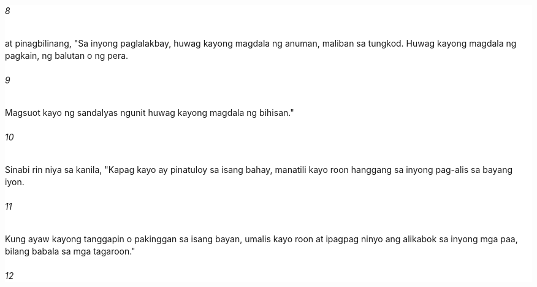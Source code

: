 


###### 8 





at pinagbilinang, "Sa inyong paglalakbay, huwag kayong magdala ng anuman, maliban sa tungkod. Huwag kayong magdala ng pagkain, ng balutan o ng pera. 











###### 9 





Magsuot kayo ng sandalyas ngunit huwag kayong magdala ng bihisan." 











###### 10 





Sinabi rin niya sa kanila, "Kapag kayo ay pinatuloy sa isang bahay, manatili kayo roon hanggang sa inyong pag-alis sa bayang iyon. 











###### 11 





Kung ayaw kayong tanggapin o pakinggan sa isang bayan, umalis kayo roon at ipagpag ninyo ang alikabok sa inyong mga paa, bilang babala sa mga tagaroon." 











###### 12 

